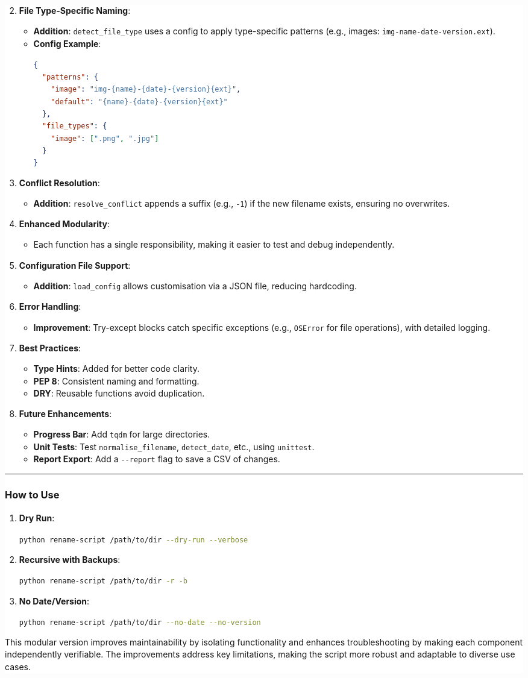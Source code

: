 2. **File Type-Specific Naming**:
   - **Addition**: `detect_file_type` uses a config to apply type-specific patterns (e.g., images: `img-name-date-version.ext`).
   - **Config Example**:
     ```json
     {
       "patterns": {
         "image": "img-{name}-{date}-{version}{ext}",
         "default": "{name}-{date}-{version}{ext}"
       },
       "file_types": {
         "image": [".png", ".jpg"]
       }
     }
     ```

3. **Conflict Resolution**:
   - **Addition**: `resolve_conflict` appends a suffix (e.g., `-1`) if the new filename exists, ensuring no overwrites.

4. **Enhanced Modularity**:
   - Each function has a single responsibility, making it easier to test and debug independently.

5. **Configuration File Support**:
   - **Addition**: `load_config` allows customisation via a JSON file, reducing hardcoding.

6. **Error Handling**:
   - **Improvement**: Try-except blocks catch specific exceptions (e.g., `OSError` for file operations), with detailed logging.

7. **Best Practices**:
   - **Type Hints**: Added for better code clarity.
   - **PEP 8**: Consistent naming and formatting.
   - **DRY**: Reusable functions avoid duplication.

8. **Future Enhancements**:
   - **Progress Bar**: Add `tqdm` for large directories.
   - **Unit Tests**: Test `normalise_filename`, `detect_date`, etc., using `unittest`.
   - **Report Export**: Add a `--report` flag to save a CSV of changes.

---

### How to Use

1. **Dry Run**:
   ```bash
   python rename-script /path/to/dir --dry-run --verbose
   ```
2. **Recursive with Backups**:
   ```bash
   python rename-script /path/to/dir -r -b
   ```
3. **No Date/Version**:
   ```bash
   python rename-script /path/to/dir --no-date --no-version
   ```

This modular version improves maintainability by isolating functionality and enhances troubleshooting by making each component independently verifiable. The improvements address key limitations, making the script more robust and adaptable to diverse use cases.